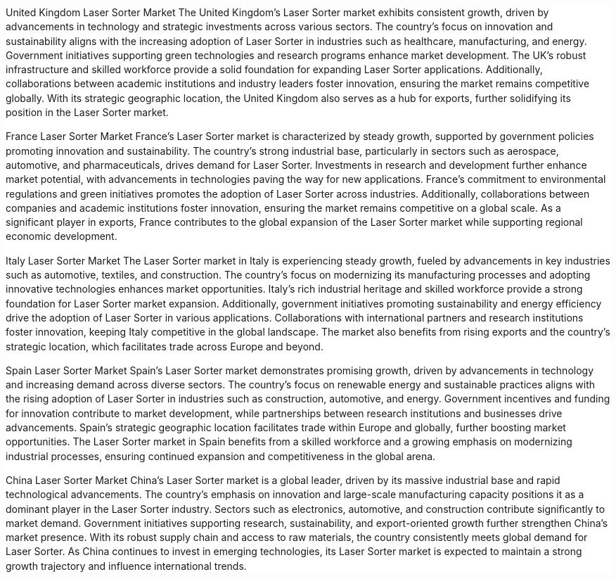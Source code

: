 United Kingdom Laser Sorter Market
The United Kingdom’s Laser Sorter market exhibits consistent growth, driven by advancements in technology and strategic investments across various sectors. The country’s focus on innovation and sustainability aligns with the increasing adoption of Laser Sorter in industries such as healthcare, manufacturing, and energy. Government initiatives supporting green technologies and research programs enhance market development. The UK’s robust infrastructure and skilled workforce provide a solid foundation for expanding Laser Sorter applications. Additionally, collaborations between academic institutions and industry leaders foster innovation, ensuring the market remains competitive globally. With its strategic geographic location, the United Kingdom also serves as a hub for exports, further solidifying its position in the Laser Sorter market.

France Laser Sorter Market
France’s Laser Sorter market is characterized by steady growth, supported by government policies promoting innovation and sustainability. The country’s strong industrial base, particularly in sectors such as aerospace, automotive, and pharmaceuticals, drives demand for Laser Sorter. Investments in research and development further enhance market potential, with advancements in technologies paving the way for new applications. France’s commitment to environmental regulations and green initiatives promotes the adoption of Laser Sorter across industries. Additionally, collaborations between companies and academic institutions foster innovation, ensuring the market remains competitive on a global scale. As a significant player in exports, France contributes to the global expansion of the Laser Sorter market while supporting regional economic development.

Italy Laser Sorter Market
The Laser Sorter market in Italy is experiencing steady growth, fueled by advancements in key industries such as automotive, textiles, and construction. The country’s focus on modernizing its manufacturing processes and adopting innovative technologies enhances market opportunities. Italy’s rich industrial heritage and skilled workforce provide a strong foundation for Laser Sorter market expansion. Additionally, government initiatives promoting sustainability and energy efficiency drive the adoption of Laser Sorter in various applications. Collaborations with international partners and research institutions foster innovation, keeping Italy competitive in the global landscape. The market also benefits from rising exports and the country’s strategic location, which facilitates trade across Europe and beyond.

Spain Laser Sorter Market
Spain’s Laser Sorter market demonstrates promising growth, driven by advancements in technology and increasing demand across diverse sectors. The country’s focus on renewable energy and sustainable practices aligns with the rising adoption of Laser Sorter in industries such as construction, automotive, and energy. Government incentives and funding for innovation contribute to market development, while partnerships between research institutions and businesses drive advancements. Spain’s strategic geographic location facilitates trade within Europe and globally, further boosting market opportunities. The Laser Sorter market in Spain benefits from a skilled workforce and a growing emphasis on modernizing industrial processes, ensuring continued expansion and competitiveness in the global arena.

China Laser Sorter Market
China’s Laser Sorter market is a global leader, driven by its massive industrial base and rapid technological advancements. The country’s emphasis on innovation and large-scale manufacturing capacity positions it as a dominant player in the Laser Sorter industry. Sectors such as electronics, automotive, and construction contribute significantly to market demand. Government initiatives supporting research, sustainability, and export-oriented growth further strengthen China’s market presence. With its robust supply chain and access to raw materials, the country consistently meets global demand for Laser Sorter. As China continues to invest in emerging technologies, its Laser Sorter market is expected to maintain a strong growth trajectory and influence international trends.
